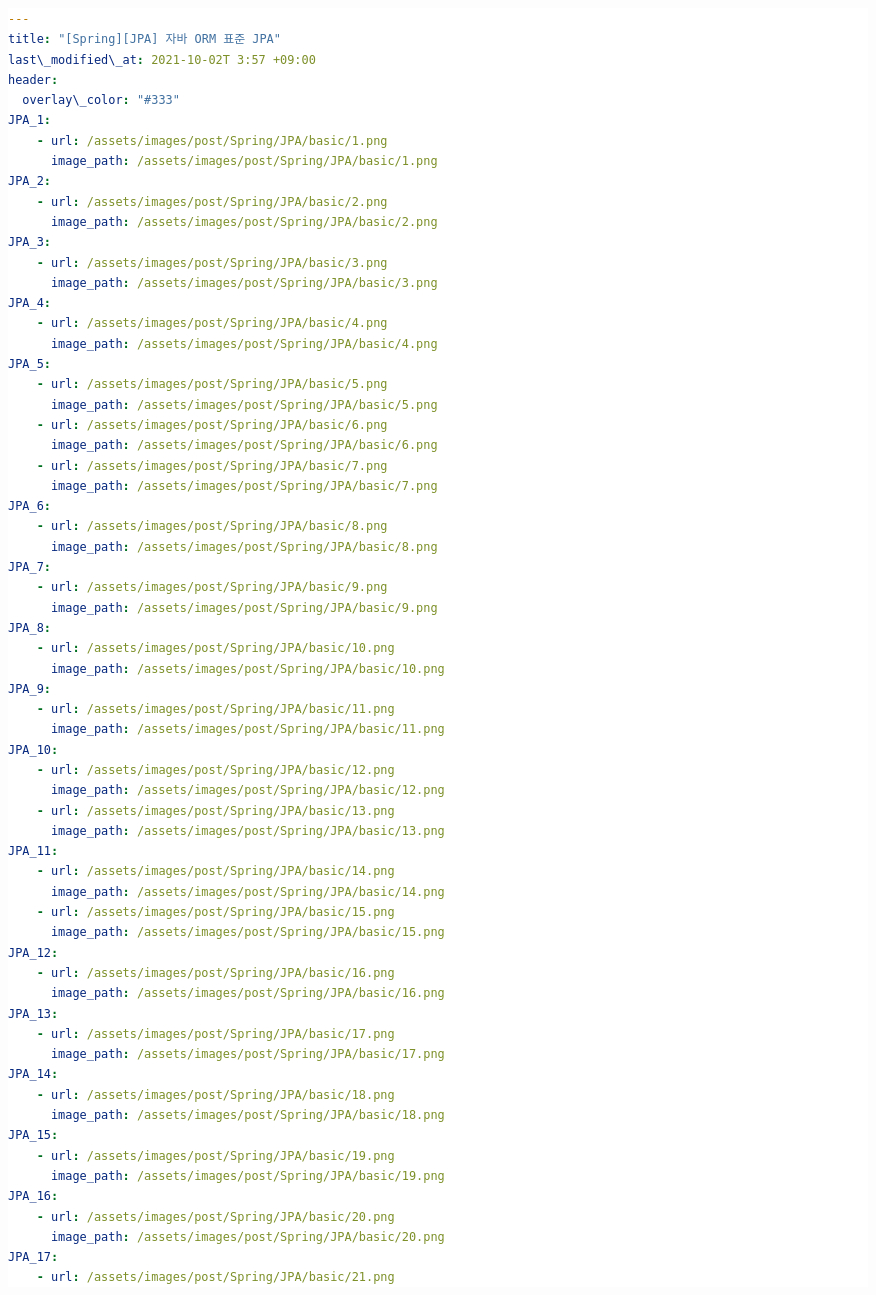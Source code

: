 ```yaml
---
title: "[Spring][JPA] 자바 ORM 표준 JPA"
last\_modified\_at: 2021-10-02T 3:57 +09:00
header:
  overlay\_color: "#333"
JPA_1:
    - url: /assets/images/post/Spring/JPA/basic/1.png
      image_path: /assets/images/post/Spring/JPA/basic/1.png
JPA_2:
    - url: /assets/images/post/Spring/JPA/basic/2.png
      image_path: /assets/images/post/Spring/JPA/basic/2.png
JPA_3:
    - url: /assets/images/post/Spring/JPA/basic/3.png
      image_path: /assets/images/post/Spring/JPA/basic/3.png
JPA_4:
    - url: /assets/images/post/Spring/JPA/basic/4.png
      image_path: /assets/images/post/Spring/JPA/basic/4.png
JPA_5:
    - url: /assets/images/post/Spring/JPA/basic/5.png
      image_path: /assets/images/post/Spring/JPA/basic/5.png
    - url: /assets/images/post/Spring/JPA/basic/6.png
      image_path: /assets/images/post/Spring/JPA/basic/6.png
    - url: /assets/images/post/Spring/JPA/basic/7.png
      image_path: /assets/images/post/Spring/JPA/basic/7.png
JPA_6:
    - url: /assets/images/post/Spring/JPA/basic/8.png
      image_path: /assets/images/post/Spring/JPA/basic/8.png
JPA_7:
    - url: /assets/images/post/Spring/JPA/basic/9.png
      image_path: /assets/images/post/Spring/JPA/basic/9.png
JPA_8:
    - url: /assets/images/post/Spring/JPA/basic/10.png
      image_path: /assets/images/post/Spring/JPA/basic/10.png
JPA_9:
    - url: /assets/images/post/Spring/JPA/basic/11.png
      image_path: /assets/images/post/Spring/JPA/basic/11.png
JPA_10:
    - url: /assets/images/post/Spring/JPA/basic/12.png
      image_path: /assets/images/post/Spring/JPA/basic/12.png
    - url: /assets/images/post/Spring/JPA/basic/13.png
      image_path: /assets/images/post/Spring/JPA/basic/13.png
JPA_11:
    - url: /assets/images/post/Spring/JPA/basic/14.png
      image_path: /assets/images/post/Spring/JPA/basic/14.png
    - url: /assets/images/post/Spring/JPA/basic/15.png
      image_path: /assets/images/post/Spring/JPA/basic/15.png
JPA_12:
    - url: /assets/images/post/Spring/JPA/basic/16.png
      image_path: /assets/images/post/Spring/JPA/basic/16.png
JPA_13:
    - url: /assets/images/post/Spring/JPA/basic/17.png
      image_path: /assets/images/post/Spring/JPA/basic/17.png
JPA_14:
    - url: /assets/images/post/Spring/JPA/basic/18.png
      image_path: /assets/images/post/Spring/JPA/basic/18.png
JPA_15:
    - url: /assets/images/post/Spring/JPA/basic/19.png
      image_path: /assets/images/post/Spring/JPA/basic/19.png
JPA_16:
    - url: /assets/images/post/Spring/JPA/basic/20.png
      image_path: /assets/images/post/Spring/JPA/basic/20.png
JPA_17:
    - url: /assets/images/post/Spring/JPA/basic/21.png
```

[1]: https://www.inflearn.com/course/ORM-JPA-Basic/dashboard